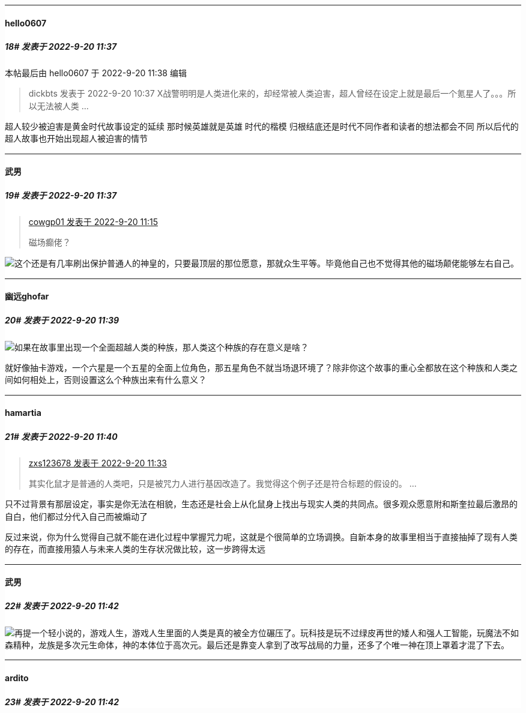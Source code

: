 *****

####  hello0607  
##### 18#       发表于 2022-9-20 11:37

 本帖最后由 hello0607 于 2022-9-20 11:38 编辑 
<blockquote>dickbts 发表于 2022-9-20 10:37
X战警明明是人类进化来的，却经常被人类迫害，超人曾经在设定上就是最后一个氪星人了。。。所以无法被人类 ...</blockquote>
超人较少被迫害是黄金时代故事设定的延续 那时候英雄就是英雄 时代的楷模 归根结底还是时代不同作者和读者的想法都会不同 所以后代的超人故事也开始出现超人被迫害的情节

*****

####  武男  
##### 19#       发表于 2022-9-20 11:37

<blockquote><a href="httphttps://bbs.saraba1st.com/2b/forum.php?mod=redirect&amp;goto=findpost&amp;pid=57564222&amp;ptid=2095640" target="_blank">cowgp01 发表于 2022-9-20 11:15</a>

磁场癫佬？</blockquote>
<img src="https://static.saraba1st.com/image/smiley/face2017/067.png" referrerpolicy="no-referrer">这个还是有几率刷出保护普通人的神皇的，只要最顶层的那位愿意，那就众生平等。毕竟他自己也不觉得其他的磁场颠佬能够左右自己。

*****

####  幽远ghofar  
##### 20#       发表于 2022-9-20 11:39

<img src="https://static.saraba1st.com/image/smiley/face2017/067.png" referrerpolicy="no-referrer">如果在故事里出现一个全面超越人类的种族，那人类这个种族的存在意义是啥？

就好像抽卡游戏，一个六星是一个五星的全面上位角色，那五星角色不就当场退环境了？除非你这个故事的重心全都放在这个种族和人类之间如何相处上，否则设置这么个种族出来有什么意义？

*****

####  hamartia  
##### 21#       发表于 2022-9-20 11:40

<blockquote><a href="httphttps://bbs.saraba1st.com/2b/forum.php?mod=redirect&amp;goto=findpost&amp;pid=57564516&amp;ptid=2095640" target="_blank">zxs123678 发表于 2022-9-20 11:33</a>

其实化鼠才是普通的人类吧，只是被咒力人进行基因改造了。我觉得这个例子还是符合标题的假设的。 ...</blockquote>
只不过背景有那层设定，事实是你无法在相貌，生态还是社会上从化鼠身上找出与现实人类的共同点。很多观众愿意附和斯奎拉最后激昂的自白，他们都过分代入自己而被煽动了

反过来说，你为什么觉得自己就不能在进化过程中掌握咒力呢，这就是个很简单的立场调换。自新本身的故事里相当于直接抽掉了现有人类的存在，而直接用猿人与未来人类的生存状况做比较，这一步跨得太远

*****

####  武男  
##### 22#       发表于 2022-9-20 11:42

<img src="https://static.saraba1st.com/image/smiley/face2017/067.png" referrerpolicy="no-referrer">再提一个轻小说的，游戏人生，游戏人生里面的人类是真的被全方位碾压了。玩科技是玩不过绿皮再世的矮人和强人工智能，玩魔法不如森精种，龙族是多次元生命体，神的本体位于高次元。最后还是靠变人拿到了改写战局的力量，还多了个唯一神在顶上罩着才混了下去。

*****

####  ardito  
##### 23#       发表于 2022-9-20 11:42
